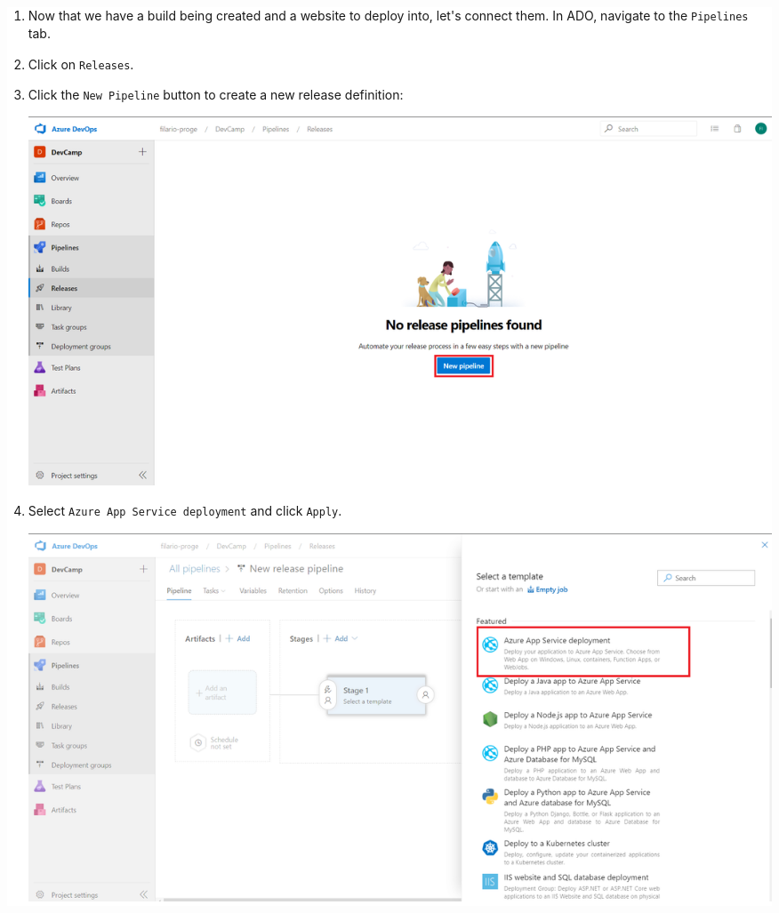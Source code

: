 1. Now that we have a build being created and a website to deploy into, let's connect them.
   In ADO, navigate to the `Pipelines` tab.

1. Click on `Releases`.

1. Click the `New Pipeline` button to create a new release definition:

    ![image](./media/2019-10_04_03_ADO_Pipelines_Releases.png)

1. Select `Azure App Service deployment` and click `Apply`.

    ![image](./media/2019-10_04_04_ADO_Pipelines_Releases_New.png)
